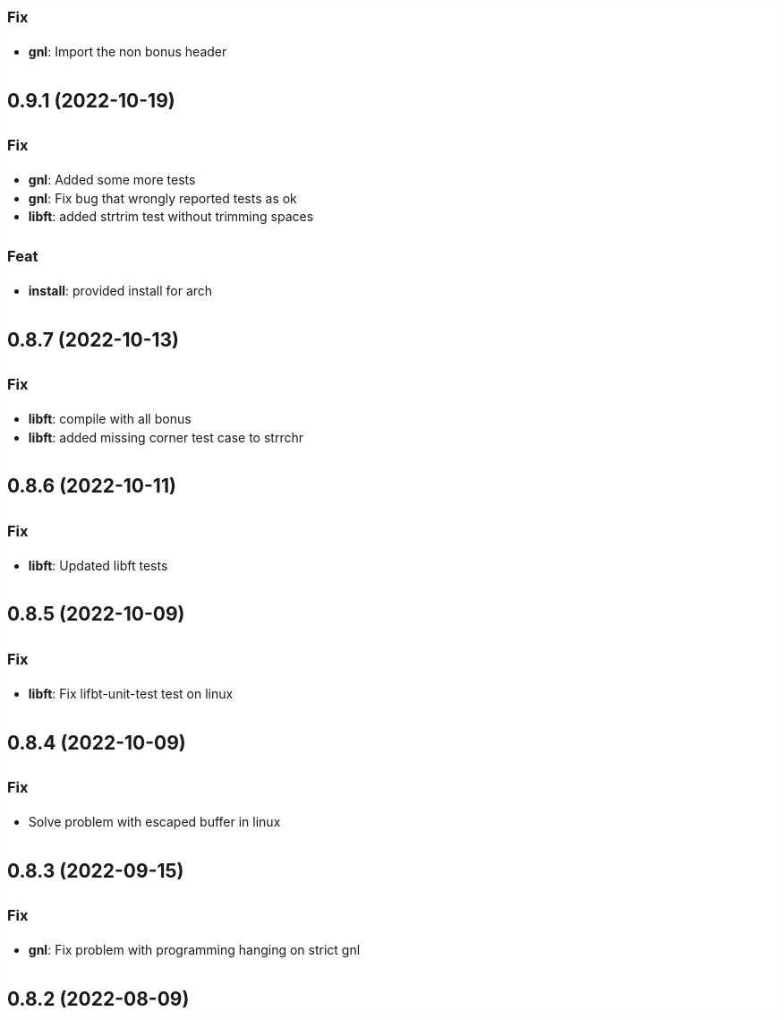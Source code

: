### Fix

- **gnl**: Import the non bonus header

## 0.9.1 (2022-10-19)

### Fix

- **gnl**: Added some more tests
- **gnl**: Fix bug that wrongly reported tests as ok
- **libft**: added strtrim test without trimming spaces

### Feat

- **install**: provided install for arch

## 0.8.7 (2022-10-13)

### Fix

- **libft**: compile with all bonus
- **libft**: added missing corner test case to strrchr

## 0.8.6 (2022-10-11)

### Fix

- **libft**: Updated libft tests

## 0.8.5 (2022-10-09)

### Fix

- **libft**: Fix lifbt-unit-test test on linux

## 0.8.4 (2022-10-09)

### Fix

- Solve problem with escaped buffer in linux

## 0.8.3 (2022-09-15)

### Fix

- **gnl**: Fix problem with programming hanging on strict gnl

## 0.8.2 (2022-08-09)
